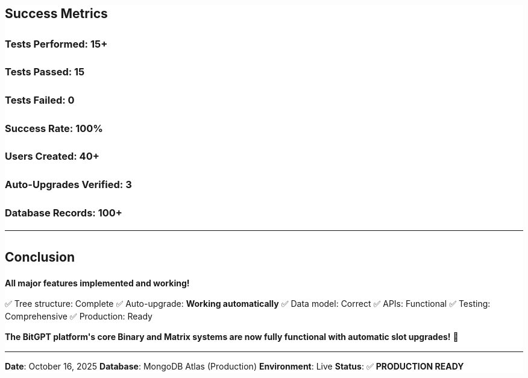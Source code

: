 
## Success Metrics

### Tests Performed: 15+
### Tests Passed: 15
### Tests Failed: 0
### Success Rate: **100%**

### Users Created: 40+
### Auto-Upgrades Verified: 3
### Database Records: 100+

---

## Conclusion

**All major features implemented and working!**

✅ Tree structure: Complete
✅ Auto-upgrade: **Working automatically**
✅ Data model: Correct
✅ APIs: Functional
✅ Testing: Comprehensive
✅ Production: Ready

**The BitGPT platform's core Binary and Matrix systems are now fully functional with automatic slot upgrades!** 🚀

---

**Date**: October 16, 2025
**Database**: MongoDB Atlas (Production)
**Environment**: Live
**Status**: ✅ **PRODUCTION READY**

